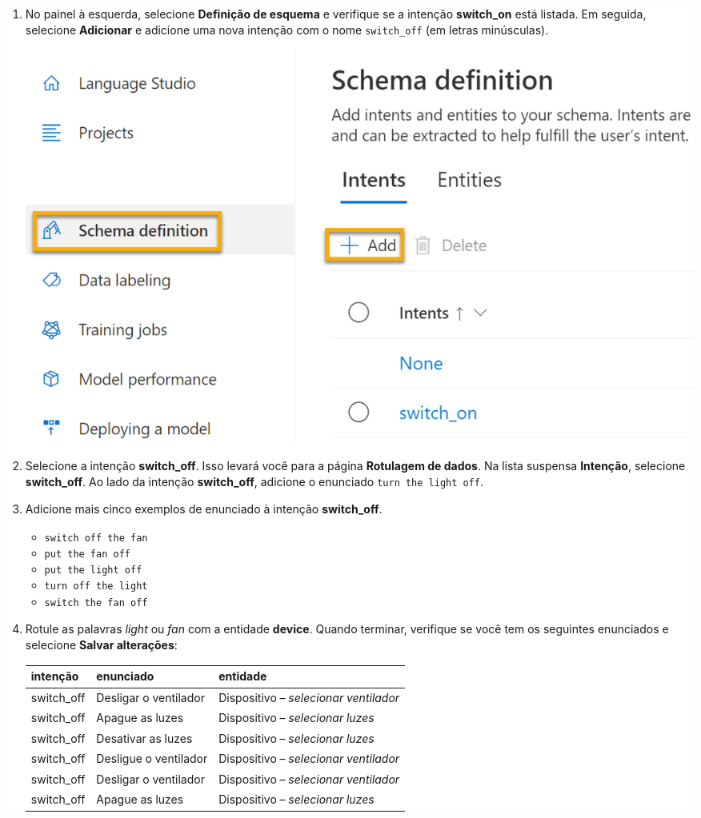 1. No painel à esquerda, selecione **Definição de esquema** e verifique se a intenção **switch_on** está listada. Em seguida, selecione **Adicionar** e adicione uma nova intenção com o nome `switch_off` (em letras minúsculas).

    ![Retorne à tela Criar esquema e adicione uma intenção switch_off.](media/conversational-language-understanding/add-switch-off.png) 

1. Selecione a intenção **switch_off**. Isso levará você para a página **Rotulagem de dados**. Na lista suspensa **Intenção**, selecione **switch_off**. Ao lado da intenção **switch_off**, adicione o enunciado `turn the light off`.

1. Adicione mais cinco exemplos de enunciado à intenção **switch_off**.
    - `switch off the fan`
    - `put the fan off`
    - `put the light off`
    - `turn off the light`
    - `switch the fan off`

1. Rotule as palavras *light* ou *fan* com a entidade **device**. Quando terminar, verifique se você tem os seguintes enunciados e selecione **Salvar alterações**:  

    | **intenção** | **enunciado** | **entidade** | 
    | --------------- | ------------------ | ------------------ |
    | switch_off   | Desligar o ventilador    | Dispositivo – *selecionar ventilador* | 
    | switch_off   | Apague as luzes  | Dispositivo – *selecionar luzes* |
    | switch_off   | Desativar as luzes | Dispositivo – *selecionar luzes* |
    | switch_off   | Desligue o ventilador | Dispositivo – *selecionar ventilador* |
    | switch_off   | Desligar o ventilador | Dispositivo – *selecionar ventilador* |
    | switch_off   | Apague as luzes | Dispositivo – *selecionar luzes* |

